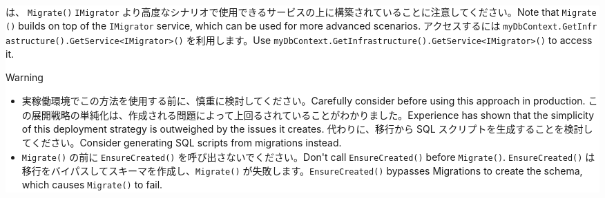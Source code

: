 <span data-ttu-id="a3f75-175">は、 `Migrate()` `IMigrator` より高度なシナリオで使用できるサービスの上に構築されていることに注意してください。</span><span class="sxs-lookup"><span data-stu-id="a3f75-175">Note that `Migrate()` builds on top of the `IMigrator` service, which can be used for more advanced scenarios.</span></span> <span data-ttu-id="a3f75-176">アクセスするには `myDbContext.GetInfrastructure().GetService<IMigrator>()` を利用します。</span><span class="sxs-lookup"><span data-stu-id="a3f75-176">Use `myDbContext.GetInfrastructure().GetService<IMigrator>()` to access it.</span></span>

> [!WARNING]
>
> * <span data-ttu-id="a3f75-177">実稼働環境でこの方法を使用する前に、慎重に検討してください。</span><span class="sxs-lookup"><span data-stu-id="a3f75-177">Carefully consider before using this approach in production.</span></span> <span data-ttu-id="a3f75-178">この展開戦略の単純化は、作成される問題によって上回るされていることがわかりました。</span><span class="sxs-lookup"><span data-stu-id="a3f75-178">Experience has shown that the simplicity of this deployment strategy is outweighed by the issues it creates.</span></span> <span data-ttu-id="a3f75-179">代わりに、移行から SQL スクリプトを生成することを検討してください。</span><span class="sxs-lookup"><span data-stu-id="a3f75-179">Consider generating SQL scripts from migrations instead.</span></span>
> * <span data-ttu-id="a3f75-180">`Migrate()` の前に `EnsureCreated()` を呼び出さないでください。</span><span class="sxs-lookup"><span data-stu-id="a3f75-180">Don't call `EnsureCreated()` before `Migrate()`.</span></span> <span data-ttu-id="a3f75-181">`EnsureCreated()` は移行をバイパスしてスキーマを作成し、`Migrate()` が失敗します。</span><span class="sxs-lookup"><span data-stu-id="a3f75-181">`EnsureCreated()` bypasses Migrations to create the schema, which causes `Migrate()` to fail.</span></span>
